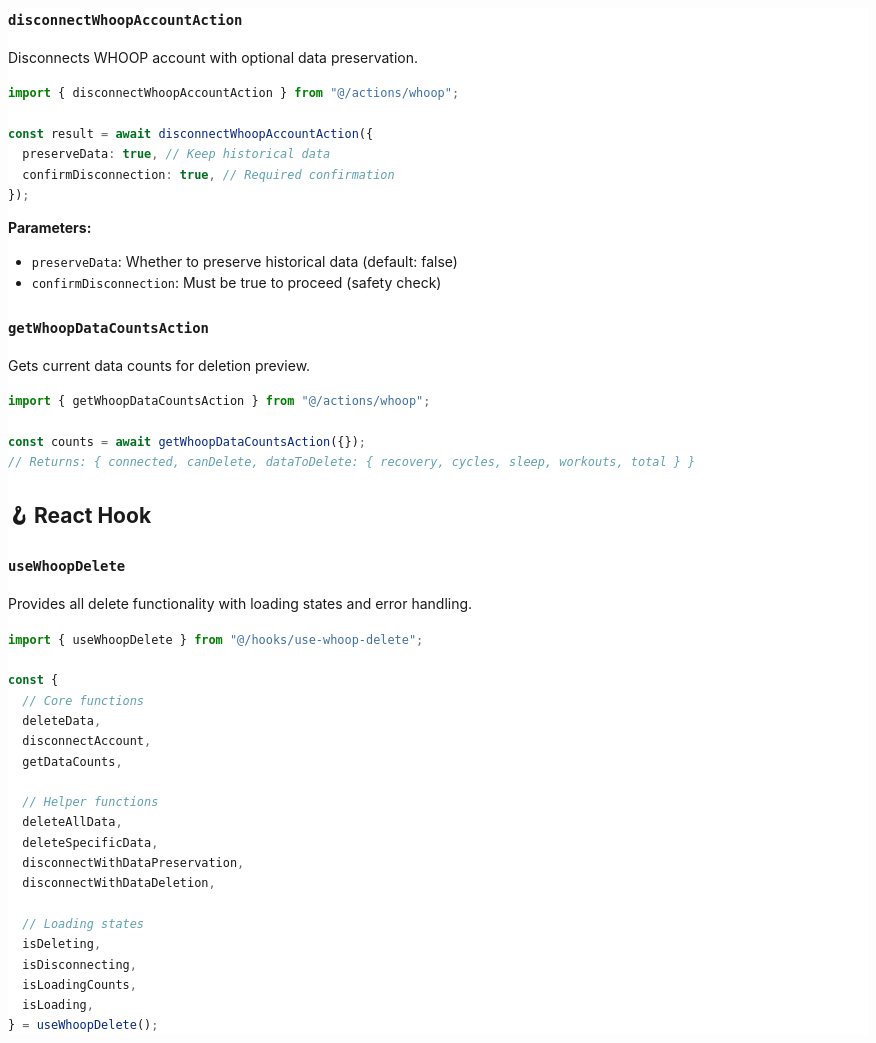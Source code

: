 ### `disconnectWhoopAccountAction`

Disconnects WHOOP account with optional data preservation.

```typescript
import { disconnectWhoopAccountAction } from "@/actions/whoop";

const result = await disconnectWhoopAccountAction({
  preserveData: true, // Keep historical data
  confirmDisconnection: true, // Required confirmation
});
```

**Parameters:**

- `preserveData`: Whether to preserve historical data (default: false)
- `confirmDisconnection`: Must be true to proceed (safety check)

### `getWhoopDataCountsAction`

Gets current data counts for deletion preview.

```typescript
import { getWhoopDataCountsAction } from "@/actions/whoop";

const counts = await getWhoopDataCountsAction({});
// Returns: { connected, canDelete, dataToDelete: { recovery, cycles, sleep, workouts, total } }
```

## 🪝 React Hook

### `useWhoopDelete`

Provides all delete functionality with loading states and error handling.

```typescript
import { useWhoopDelete } from "@/hooks/use-whoop-delete";

const {
  // Core functions
  deleteData,
  disconnectAccount,
  getDataCounts,

  // Helper functions
  deleteAllData,
  deleteSpecificData,
  disconnectWithDataPreservation,
  disconnectWithDataDeletion,

  // Loading states
  isDeleting,
  isDisconnecting,
  isLoadingCounts,
  isLoading,
} = useWhoopDelete();
```
